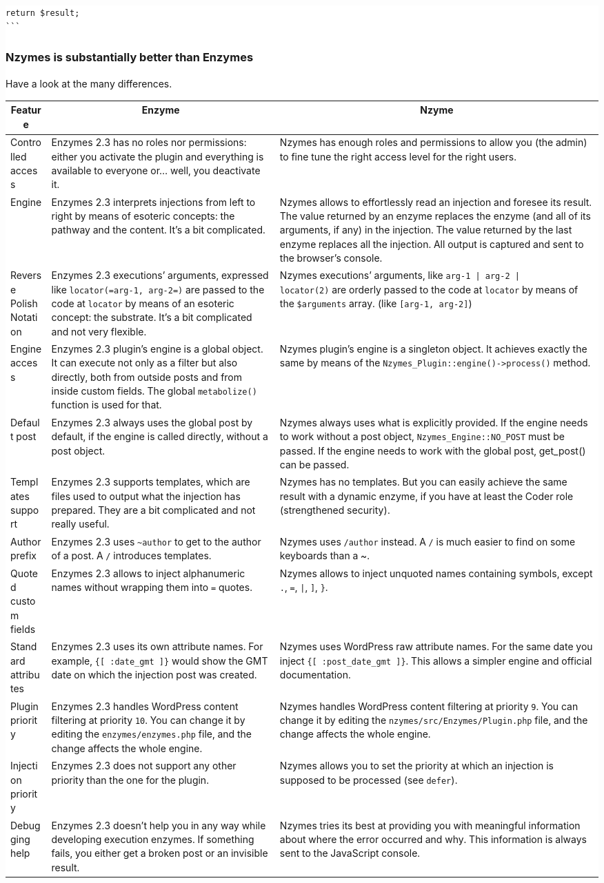    return $result;
    ```


### Nzymes is substantially better than Enzymes

Have a look at the many differences.

|Feature|Enzyme|Nzyme|
|---|---|---|
|Controlled access|Enzymes 2.3 has no roles nor permissions: either you activate the plugin and everything is available to everyone or… well, you deactivate it.|Nzymes has enough roles and permissions to allow you (the admin) to fine tune the right access level for the right users.|
|Engine|Enzymes 2.3 interprets injections from left to right by means of esoteric concepts: the pathway and the content. It’s a bit complicated.|Nzymes allows to effortlessly read an injection and foresee its result. The value returned by an enzyme replaces the enzyme (and all of its arguments, if any) in the injection. The value returned by the last enzyme replaces all the injection. All output is captured and sent to the browser’s console.|
|Reverse Polish Notation|Enzymes 2.3 executions’ arguments, expressed like `locator(=arg-1, arg-2=)` are passed to the code at `locator` by means of an esoteric concept: the substrate. It’s a bit complicated and not very flexible.|Nzymes executions’ arguments, like <code>arg-1 &#124; arg-2 &#124; locator(2)</code> are orderly passed to the code at `locator` by means of the `$arguments` array. (like `[arg-1, arg-2]`)|
|Engine access|Enzymes 2.3 plugin’s engine is a global object. It can execute not only as a filter but also directly, both from outside posts and from inside custom fields. The global `metabolize()` function is used for that.|Nzymes plugin’s engine is a singleton object. It achieves exactly the same by means of the `Nzymes_Plugin::engine()->process()` method.|
|Default post|Enzymes 2.3 always uses the global post by default, if the engine is called directly, without a post object.|Nzymes always uses what is explicitly provided. If the engine needs to work without a post object, `Nzymes_Engine::NO_POST` must be passed. If the engine needs to work with the global post, get_post() can be passed.|
|Templates support|Enzymes 2.3 supports templates, which are files used to output what the injection has prepared. They are a bit complicated and not really useful.|Nzymes has no templates. But you can easily achieve the same result with a dynamic enzyme, if you have at least the Coder role (strengthened security).|
|Author prefix|Enzymes 2.3 uses `~author` to get to the author of a post. A `/` introduces templates.|Nzymes uses `/author` instead. A `/` is much easier to find on some keyboards than a ~.|
|Quoted custom fields|Enzymes 2.3 allows to inject alphanumeric names without wrapping them into `=` quotes.|Nzymes allows to inject unquoted names containing symbols, except `.`, `=`, <code>&#124;</code>, `]`, `}`.|
|Standard attributes|Enzymes 2.3 uses its own attribute names. For example, `{[ :date_gmt ]}` would show the GMT date on which the injection post was created.|Nzymes uses WordPress raw attribute names. For the same date you inject `{[ :post_date_gmt ]}`. This allows a simpler engine and official documentation.|
|Plugin priority|Enzymes 2.3 handles WordPress content filtering at priority `10`. You can change it by editing the `enzymes/enzymes.php` file, and the change affects the whole engine.|Nzymes handles WordPress content filtering at priority `9`. You can change it by editing the `nzymes/src/Enzymes/Plugin.php` file, and the change affects the whole engine.|
|Injection priority|Enzymes 2.3 does not support any other priority than the one for the plugin.|Nzymes allows you to set the priority at which an injection is supposed to be processed (see `defer`).|
|Debugging help|Enzymes 2.3 doesn’t help you in any way while developing execution enzymes. If something fails, you either get a broken post or an invisible result.|Nzymes tries its best at providing you with meaningful information about where the error occurred and why. This information is always sent to the JavaScript console.|
